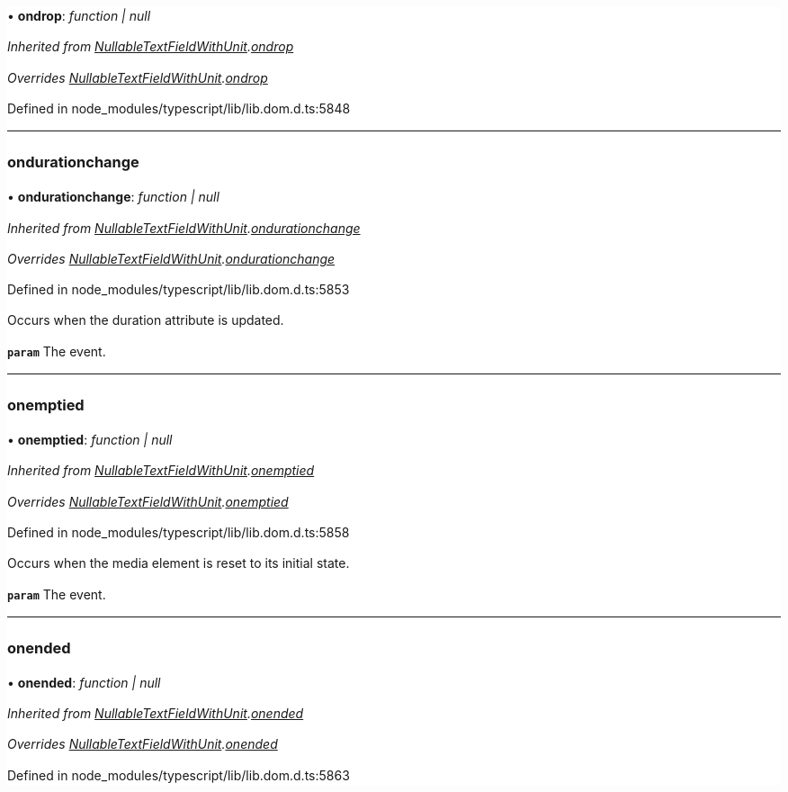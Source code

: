 • **ondrop**: *function | null*

*Inherited from [NullableTextFieldWithUnit](_nullable_textfield_with_unit_.nullabletextfieldwithunit.md).[ondrop](_nullable_textfield_with_unit_.nullabletextfieldwithunit.md#ondrop)*

*Overrides [NullableTextFieldWithUnit](_nullable_textfield_with_unit_.nullabletextfieldwithunit.md).[ondrop](_nullable_textfield_with_unit_.nullabletextfieldwithunit.md#ondrop)*

Defined in node_modules/typescript/lib/lib.dom.d.ts:5848

___

###  ondurationchange

• **ondurationchange**: *function | null*

*Inherited from [NullableTextFieldWithUnit](_nullable_textfield_with_unit_.nullabletextfieldwithunit.md).[ondurationchange](_nullable_textfield_with_unit_.nullabletextfieldwithunit.md#ondurationchange)*

*Overrides [NullableTextFieldWithUnit](_nullable_textfield_with_unit_.nullabletextfieldwithunit.md).[ondurationchange](_nullable_textfield_with_unit_.nullabletextfieldwithunit.md#ondurationchange)*

Defined in node_modules/typescript/lib/lib.dom.d.ts:5853

Occurs when the duration attribute is updated.

**`param`** The event.

___

###  onemptied

• **onemptied**: *function | null*

*Inherited from [NullableTextFieldWithUnit](_nullable_textfield_with_unit_.nullabletextfieldwithunit.md).[onemptied](_nullable_textfield_with_unit_.nullabletextfieldwithunit.md#onemptied)*

*Overrides [NullableTextFieldWithUnit](_nullable_textfield_with_unit_.nullabletextfieldwithunit.md).[onemptied](_nullable_textfield_with_unit_.nullabletextfieldwithunit.md#onemptied)*

Defined in node_modules/typescript/lib/lib.dom.d.ts:5858

Occurs when the media element is reset to its initial state.

**`param`** The event.

___

###  onended

• **onended**: *function | null*

*Inherited from [NullableTextFieldWithUnit](_nullable_textfield_with_unit_.nullabletextfieldwithunit.md).[onended](_nullable_textfield_with_unit_.nullabletextfieldwithunit.md#onended)*

*Overrides [NullableTextFieldWithUnit](_nullable_textfield_with_unit_.nullabletextfieldwithunit.md).[onended](_nullable_textfield_with_unit_.nullabletextfieldwithunit.md#onended)*

Defined in node_modules/typescript/lib/lib.dom.d.ts:5863
